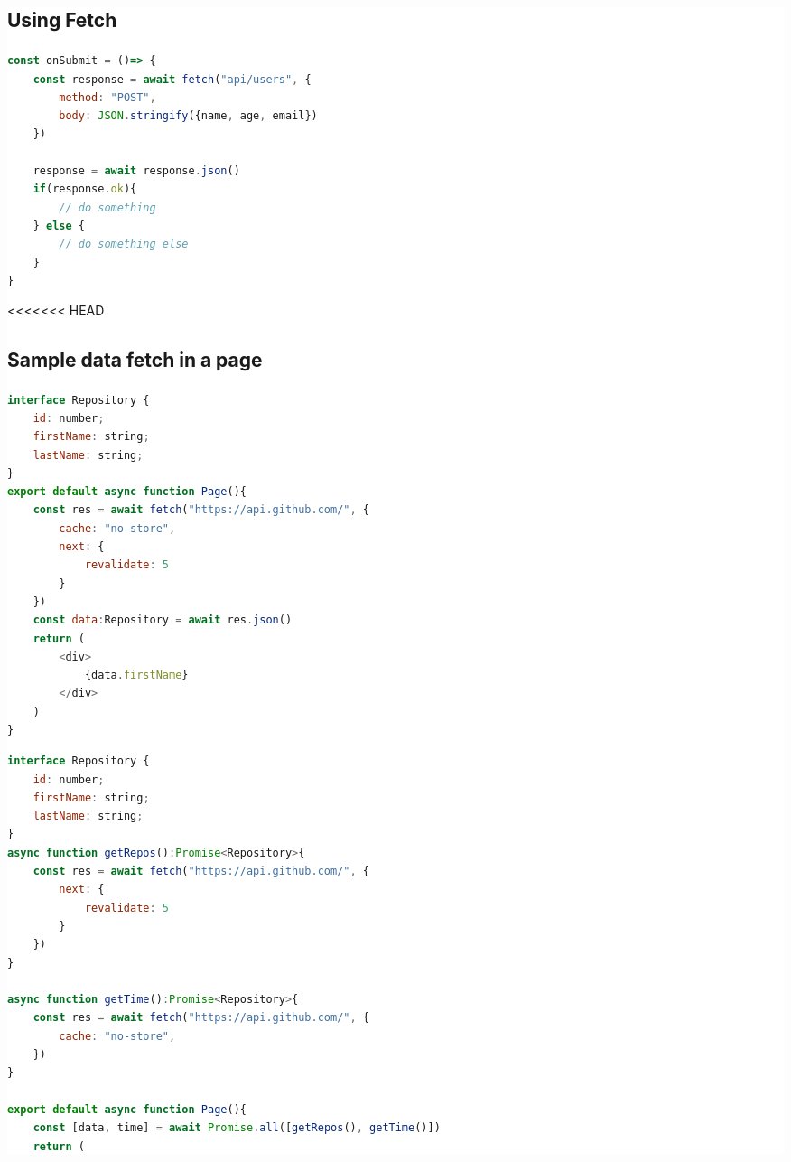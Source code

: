 ## Using Fetch
```js
const onSubmit = ()=> {
    const response = await fetch("api/users", {
        method: "POST",
        body: JSON.stringify({name, age, email})
    })

    response = await response.json()
    if(response.ok){
        // do something
    } else {
        // do something else
    }
}
```
<<<<<<< HEAD

## Sample data fetch in a page
```js
interface Repository {
    id: number;
    firstName: string;
    lastName: string;
}
export default async function Page(){
    const res = await fetch("https://api.github.com/", {
        cache: "no-store", 
        next: {
            revalidate: 5
        }
    })
    const data:Repository = await res.json()
    return (
        <div>
            {data.firstName}
        </div>
    )
}
```
```js
interface Repository {
    id: number;
    firstName: string;
    lastName: string;
}
async function getRepos():Promise<Repository>{
    const res = await fetch("https://api.github.com/", {
        next: {
            revalidate: 5
        }
    })
}

async function getTime():Promise<Repository>{
    const res = await fetch("https://api.github.com/", {
        cache: "no-store", 
    })
}

export default async function Page(){
    const [data, time] = await Promise.all([getRepos(), getTime()])
    return (
```